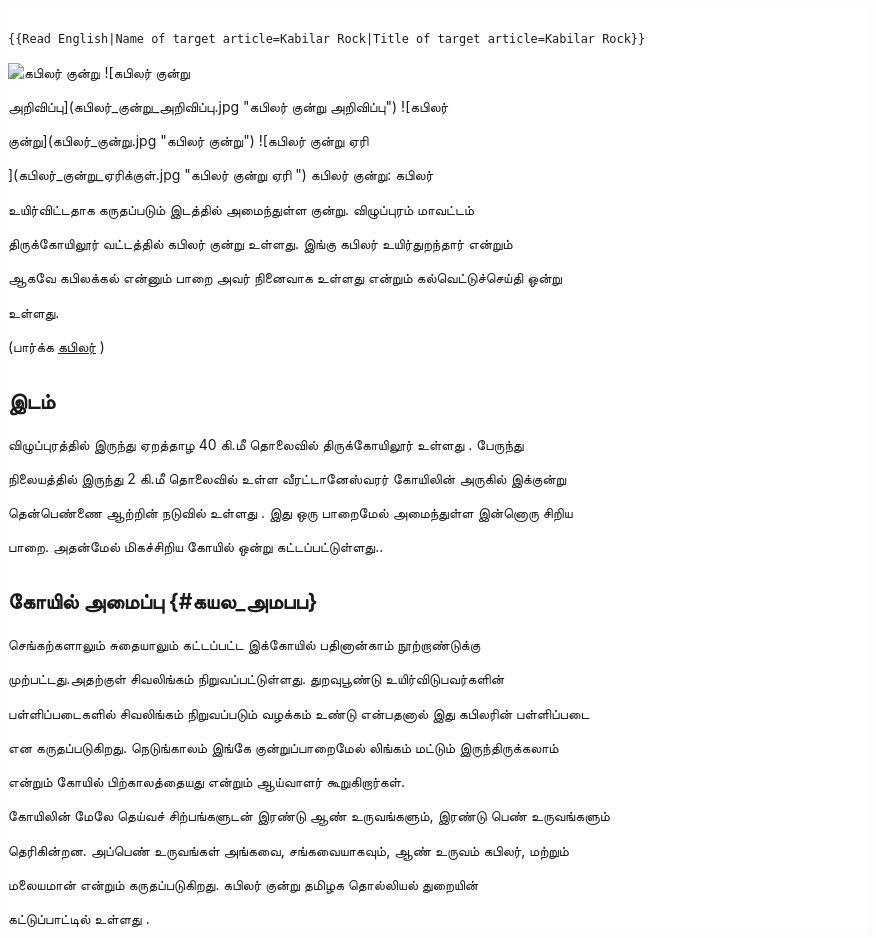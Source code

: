```{=mediawiki}

{{Read English|Name of target article=Kabilar Rock|Title of target article=Kabilar Rock}}

```

![கபிலர் குன்று](Kabilarkundru-3.jpg "கபிலர் குன்று") ![கபிலர் குன்று

அறிவிப்பு](கபிலர்_குன்று_அறிவிப்பு.jpg "கபிலர் குன்று அறிவிப்பு") ![கபிலர்

குன்று](கபிலர்_குன்று.jpg "கபிலர் குன்று") ![கபிலர் குன்று ஏரி

](கபிலர்_குன்று_ஏரிக்குள்.jpg "கபிலர் குன்று ஏரி ") கபிலர் குன்று: கபிலர்

உயிர்விட்டதாக கருதப்படும் இடத்தில் அமைந்துள்ள குன்று. விழுப்புரம் மாவட்டம்

திருக்கோயிலூர் வட்டத்தில் கபிலர் குன்று உள்ளது. இங்கு கபிலர் உயிர்துறந்தார் என்றும்

ஆகவே கபிலக்கல் என்னும் பாறை அவர் நினைவாக உள்ளது என்றும் கல்வெட்டுச்செய்தி ஒன்று

உள்ளது.



(பார்க்க [கபிலர்](கபிலர் "wikilink") )



## இடம்



விழுப்புரத்தில் இருந்து ஏறத்தாழ 40 கி.மீ தொலைவில் திருக்கோயிலூர் உள்ளது . பேருந்து

நிலையத்தில் இருந்து 2 கி.மீ தொலைவில் உள்ள வீரட்டானேஸ்வரர் கோயிலின் அருகில் இக்குன்று

தென்பெண்ணை ஆற்றின் நடுவில் உள்ளது . இது ஒரு பாறைமேல் அமைந்துள்ள இன்னொரு சிறிய

பாறை. அதன்மேல் மிகச்சிறிய கோயில் ஒன்று கட்டப்பட்டுள்ளது..



## கோயில் அமைப்பு {#கயல_அமபப}



செங்கற்களாலும் சுதையாலும் கட்டப்பட்ட இக்கோயில் பதினான்காம் நூற்றாண்டுக்கு

முற்பட்டது.அதற்குள் சிவலிங்கம் நிறுவப்பட்டுள்ளது. துறவுபூண்டு உயிர்விடுபவர்களின்

பள்ளிப்படைகளில் சிவலிங்கம் நிறுவப்படும் வழக்கம் உண்டு என்பதனால் இது கபிலரின் பள்ளிப்படை

என கருதப்படுகிறது. நெடுங்காலம் இங்கே குன்றுப்பாறைமேல் லிங்கம் மட்டும் இருந்திருக்கலாம்

என்றும் கோயில் பிற்காலத்தையது என்றும் ஆய்வாளர் கூறுகிறார்கள்.



கோயிலின் மேலே தெய்வச் சிற்பங்களுடன் இரண்டு ஆண் உருவங்களும், இரண்டு பெண் உருவங்களும்

தெரிகின்றன. அப்பெண் உருவங்கள் அங்கவை, சங்கவையாகவும், ஆண் உருவம் கபிலர், மற்றும்

மலையமான் என்றும் கருதப்படுகிறது. கபிலர் குன்று தமிழக தொல்லியல் துறையின்

கட்டுப்பாட்டில் உள்ளது .
